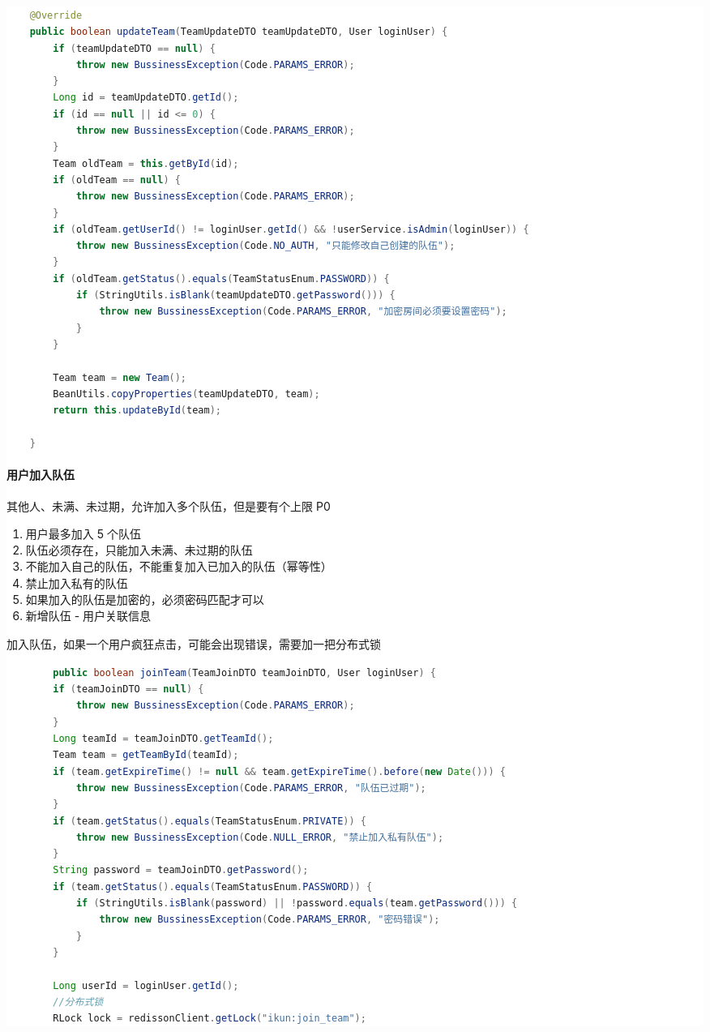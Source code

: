 ```java
    @Override
    public boolean updateTeam(TeamUpdateDTO teamUpdateDTO, User loginUser) {
        if (teamUpdateDTO == null) {
            throw new BussinessException(Code.PARAMS_ERROR);
        }
        Long id = teamUpdateDTO.getId();
        if (id == null || id <= 0) {
            throw new BussinessException(Code.PARAMS_ERROR);
        }
        Team oldTeam = this.getById(id);
        if (oldTeam == null) {
            throw new BussinessException(Code.PARAMS_ERROR);
        }
        if (oldTeam.getUserId() != loginUser.getId() && !userService.isAdmin(loginUser)) {
            throw new BussinessException(Code.NO_AUTH, "只能修改自己创建的队伍");
        }
        if (oldTeam.getStatus().equals(TeamStatusEnum.PASSWORD)) {
            if (StringUtils.isBlank(teamUpdateDTO.getPassword())) {
                throw new BussinessException(Code.PARAMS_ERROR, "加密房间必须要设置密码");
            }
        }

        Team team = new Team();
        BeanUtils.copyProperties(teamUpdateDTO, team);
        return this.updateById(team);

    }
```

#### 用户加入队伍

其他人、未满、未过期，允许加入多个队伍，但是要有个上限 P0

1. 用户最多加入 5 个队伍
2. 队伍必须存在，只能加入未满、未过期的队伍
3. 不能加入自己的队伍，不能重复加入已加入的队伍（幂等性）
4. 禁止加入私有的队伍
5. 如果加入的队伍是加密的，必须密码匹配才可以
6. 新增队伍 - 用户关联信息

加入队伍，如果一个用户疯狂点击，可能会出现错误，需要加一把分布式锁

```java
        public boolean joinTeam(TeamJoinDTO teamJoinDTO, User loginUser) {
        if (teamJoinDTO == null) {
            throw new BussinessException(Code.PARAMS_ERROR);
        }
        Long teamId = teamJoinDTO.getTeamId();
        Team team = getTeamById(teamId);
        if (team.getExpireTime() != null && team.getExpireTime().before(new Date())) {
            throw new BussinessException(Code.PARAMS_ERROR, "队伍已过期");
        }
        if (team.getStatus().equals(TeamStatusEnum.PRIVATE)) {
            throw new BussinessException(Code.NULL_ERROR, "禁止加入私有队伍");
        }
        String password = teamJoinDTO.getPassword();
        if (team.getStatus().equals(TeamStatusEnum.PASSWORD)) {
            if (StringUtils.isBlank(password) || !password.equals(team.getPassword())) {
                throw new BussinessException(Code.PARAMS_ERROR, "密码错误");
            }
        }

        Long userId = loginUser.getId();
        //分布式锁
        RLock lock = redissonClient.getLock("ikun:join_team");
```